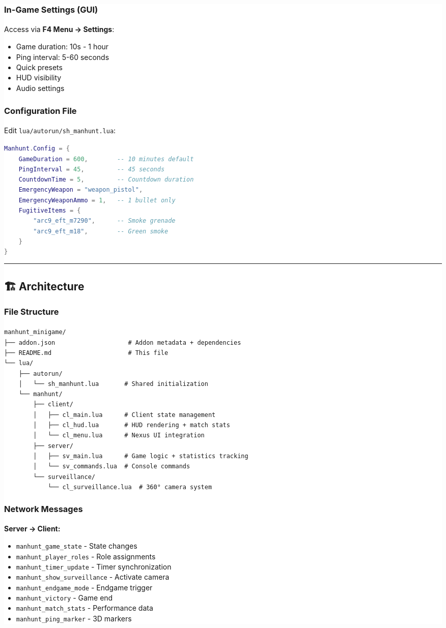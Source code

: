 ### In-Game Settings (GUI)
Access via **F4 Menu → Settings**:
- Game duration: 10s - 1 hour
- Ping interval: 5-60 seconds
- Quick presets
- HUD visibility
- Audio settings

### Configuration File
Edit `lua/autorun/sh_manhunt.lua`:
```lua
Manhunt.Config = {
    GameDuration = 600,        -- 10 minutes default
    PingInterval = 45,         -- 45 seconds
    CountdownTime = 5,         -- Countdown duration
    EmergencyWeapon = "weapon_pistol",
    EmergencyWeaponAmmo = 1,   -- 1 bullet only
    FugitiveItems = {
        "arc9_eft_m7290",      -- Smoke grenade
        "arc9_eft_m18",        -- Green smoke
    }
}
```

---

## 🏗️ Architecture

### File Structure
```
manhunt_minigame/
├── addon.json                    # Addon metadata + dependencies
├── README.md                     # This file
└── lua/
    ├── autorun/
    │   └── sh_manhunt.lua       # Shared initialization
    └── manhunt/
        ├── client/
        │   ├── cl_main.lua      # Client state management
        │   ├── cl_hud.lua       # HUD rendering + match stats
        │   └── cl_menu.lua      # Nexus UI integration
        ├── server/
        │   ├── sv_main.lua      # Game logic + statistics tracking
        │   └── sv_commands.lua  # Console commands
        └── surveillance/
            └── cl_surveillance.lua  # 360° camera system
```

### Network Messages
**Server → Client:**
- `manhunt_game_state` - State changes
- `manhunt_player_roles` - Role assignments
- `manhunt_timer_update` - Timer synchronization
- `manhunt_show_surveillance` - Activate camera
- `manhunt_endgame_mode` - Endgame trigger
- `manhunt_victory` - Game end
- `manhunt_match_stats` - Performance data
- `manhunt_ping_marker` - 3D markers
